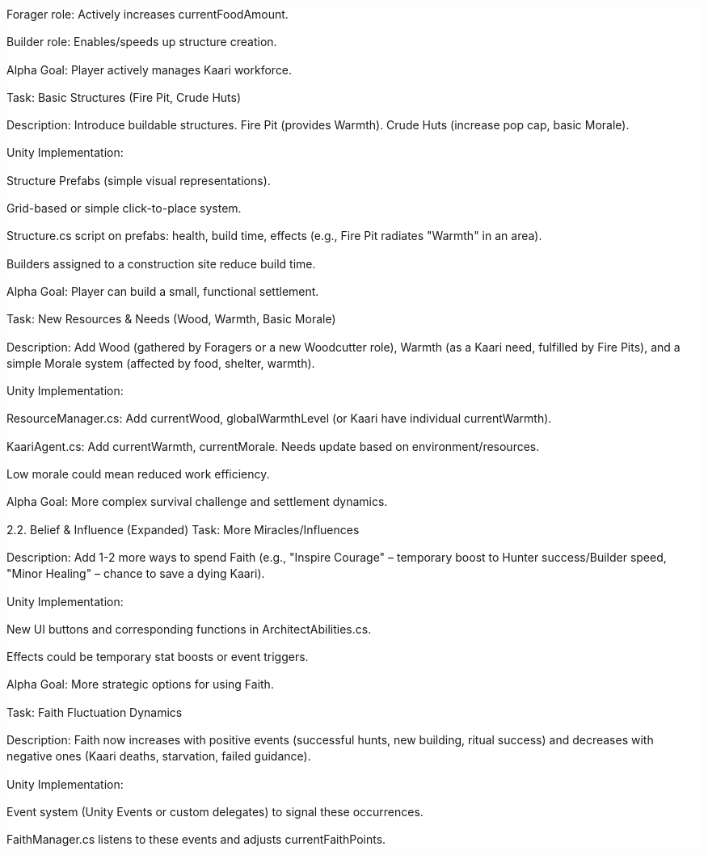 Forager role: Actively increases currentFoodAmount.

Builder role: Enables/speeds up structure creation.

Alpha Goal: Player actively manages Kaari workforce.

Task: Basic Structures (Fire Pit, Crude Huts)

Description: Introduce buildable structures. Fire Pit (provides Warmth). Crude Huts (increase pop cap, basic Morale).

Unity Implementation:

Structure Prefabs (simple visual representations).

Grid-based or simple click-to-place system.

Structure.cs script on prefabs: health, build time, effects (e.g., Fire Pit radiates "Warmth" in an area).

Builders assigned to a construction site reduce build time.

Alpha Goal: Player can build a small, functional settlement.

Task: New Resources & Needs (Wood, Warmth, Basic Morale)

Description: Add Wood (gathered by Foragers or a new Woodcutter role), Warmth (as a Kaari need, fulfilled by Fire Pits), and a simple Morale system (affected by food, shelter, warmth).

Unity Implementation:

ResourceManager.cs: Add currentWood, globalWarmthLevel (or Kaari have individual currentWarmth).

KaariAgent.cs: Add currentWarmth, currentMorale. Needs update based on environment/resources.

Low morale could mean reduced work efficiency.

Alpha Goal: More complex survival challenge and settlement dynamics.

2.2. Belief & Influence (Expanded)
Task: More Miracles/Influences

Description: Add 1-2 more ways to spend Faith (e.g., "Inspire Courage" – temporary boost to Hunter success/Builder speed, "Minor Healing" – chance to save a dying Kaari).

Unity Implementation:

New UI buttons and corresponding functions in ArchitectAbilities.cs.

Effects could be temporary stat boosts or event triggers.

Alpha Goal: More strategic options for using Faith.

Task: Faith Fluctuation Dynamics

Description: Faith now increases with positive events (successful hunts, new building, ritual success) and decreases with negative ones (Kaari deaths, starvation, failed guidance).

Unity Implementation:

Event system (Unity Events or custom delegates) to signal these occurrences.

FaithManager.cs listens to these events and adjusts currentFaithPoints.
